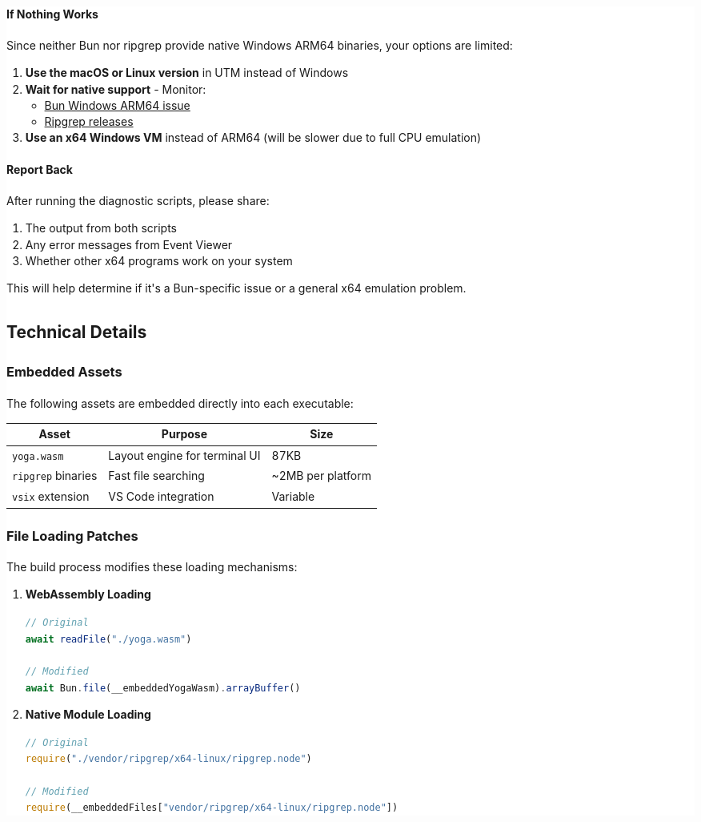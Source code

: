 #### If Nothing Works

Since neither Bun nor ripgrep provide native Windows ARM64 binaries, your options are limited:

1. **Use the macOS or Linux version** in UTM instead of Windows
2. **Wait for native support** - Monitor:
   - [Bun Windows ARM64 issue](https://github.com/oven-sh/bun/issues/43)
   - [Ripgrep releases](https://github.com/BurntSushi/ripgrep/releases)
3. **Use an x64 Windows VM** instead of ARM64 (will be slower due to full CPU emulation)

#### Report Back

After running the diagnostic scripts, please share:
1. The output from both scripts
2. Any error messages from Event Viewer
3. Whether other x64 programs work on your system

This will help determine if it's a Bun-specific issue or a general x64 emulation problem.

## Technical Details

### Embedded Assets

The following assets are embedded directly into each executable:

| Asset | Purpose | Size |
|-------|---------|------|
| `yoga.wasm` | Layout engine for terminal UI | 87KB |
| `ripgrep` binaries | Fast file searching | ~2MB per platform |
| `vsix` extension | VS Code integration | Variable |

### File Loading Patches

The build process modifies these loading mechanisms:

1. **WebAssembly Loading**
   ```javascript
   // Original
   await readFile("./yoga.wasm")
   
   // Modified
   await Bun.file(__embeddedYogaWasm).arrayBuffer()
   ```

2. **Native Module Loading**
   ```javascript
   // Original
   require("./vendor/ripgrep/x64-linux/ripgrep.node")
   
   // Modified
   require(__embeddedFiles["vendor/ripgrep/x64-linux/ripgrep.node"])
   ```
